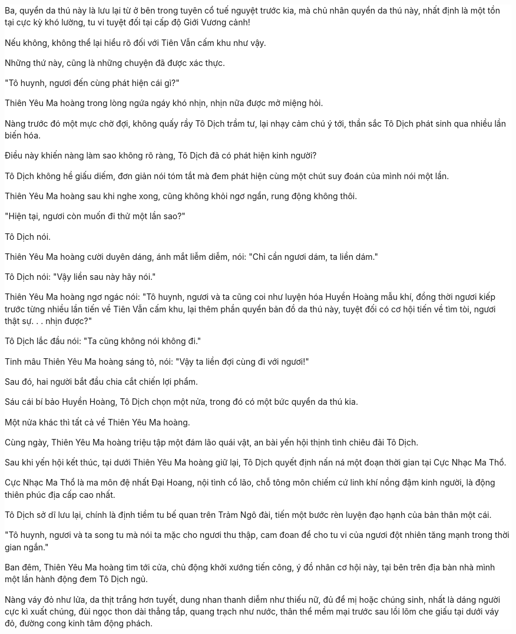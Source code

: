 Ba, quyển da thú này là lưu lại từ ở bên trong tuyên cổ tuế nguyệt trước kia, mà chủ nhân quyển da thú này, nhất định là một tồn tại cực kỳ khó lường, tu vi tuyệt đối tại cấp độ Giới Vương cảnh!

Nếu không, không thể lại hiểu rõ đối với Tiên Vẫn cấm khu như vậy.

Những thứ này, cũng là những chuyện đã được xác thực.

"Tô huynh, ngươi đến cùng phát hiện cái gì?"

Thiên Yêu Ma hoàng trong lòng ngứa ngáy khó nhịn, nhịn nữa được mở miệng hỏi.

Nàng trước đó một mực chờ đợi, không quấy rầy Tô Dịch trầm tư, lại nhạy cảm chú ý tới, thần sắc Tô Dịch phát sinh qua nhiều lần biến hóa.

Điều này khiến nàng làm sao không rõ ràng, Tô Dịch đã có phát hiện kinh người?

Tô Dịch không hề giấu diếm, đơn giản nói tóm tắt mà đem phát hiện cùng một chút suy đoán của mình nói một lần.

Thiên Yêu Ma hoàng sau khi nghe xong, cũng không khỏi ngơ ngẩn, rung động không thôi.

"Hiện tại, ngươi còn muốn đi thử một lần sao?"

Tô Dịch nói.

Thiên Yêu Ma hoàng cười duyên dáng, ánh mắt liễm diễm, nói: "Chỉ cần ngươi dám, ta liền dám."

Tô Dịch nói: "Vậy liền sau này hãy nói."

Thiên Yêu Ma hoàng ngơ ngác nói: "Tô huynh, ngươi và ta cũng coi như luyện hóa Huyền Hoàng mẫu khí, đồng thời ngươi kiếp trước từng nhiều lần tiến về Tiên Vẫn cấm khu, lại thêm phần quyển bản đồ da thú này, tuyệt đối có cơ hội tiến về tìm tòi, ngươi thật sự. . . nhịn được?"

Tô Dịch lắc đầu nói: "Ta cũng không nói không đi."

Tinh mâu Thiên Yêu Ma hoàng sáng tỏ, nói: "Vậy ta liền đợi cùng đi với ngươi!"

Sau đó, hai người bắt đầu chia cắt chiến lợi phẩm.

Sáu cái bí bảo Huyền Hoàng, Tô Dịch chọn một nửa, trong đó có một bức quyển da thú kia.

Một nửa khác thì tất cả về Thiên Yêu Ma hoàng.

Cùng ngày, Thiên Yêu Ma hoàng triệu tập một đám lão quái vật, an bài yến hội thịnh tình chiêu đãi Tô Dịch.

Sau khi yến hội kết thúc, tại dưới Thiên Yêu Ma hoàng giữ lại, Tô Dịch quyết định nấn ná một đoạn thời gian tại Cực Nhạc Ma Thổ.

Cực Nhạc Ma Thổ là ma môn đệ nhất Đại Hoang, nội tình cổ lão, chỗ tông môn chiếm cứ linh khí nồng đậm kinh người, là động thiên phúc địa cấp cao nhất.

Tô Dịch sở dĩ lưu lại, chính là định tiềm tu bế quan trên Trảm Ngô đài, tiến một bước rèn luyện đạo hạnh của bản thân một cái.

"Tô huynh, ngươi và ta song tu mà nói ta mặc cho ngươi thu thập, cam đoan để cho tu vi của ngươi đột nhiên tăng mạnh trong thời gian ngắn."

Ban đêm, Thiên Yêu Ma hoàng tìm tới cửa, chủ động khởi xướng tiến công, ý đồ nhân cơ hội này, tại bên trên địa bàn nhà mình một lần hành động đem Tô Dịch ngủ.

Nàng váy đỏ như lửa, da thịt trắng hơn tuyết, dung nhan thanh diễm như thiếu nữ, đủ để mị hoặc chúng sinh, nhất là dáng người cực kì xuất chúng, đùi ngọc thon dài thẳng tắp, quang trạch như nước, thân thể mềm mại trước sau lồi lõm che giấu tại dưới váy đỏ, đường cong kinh tâm động phách.
